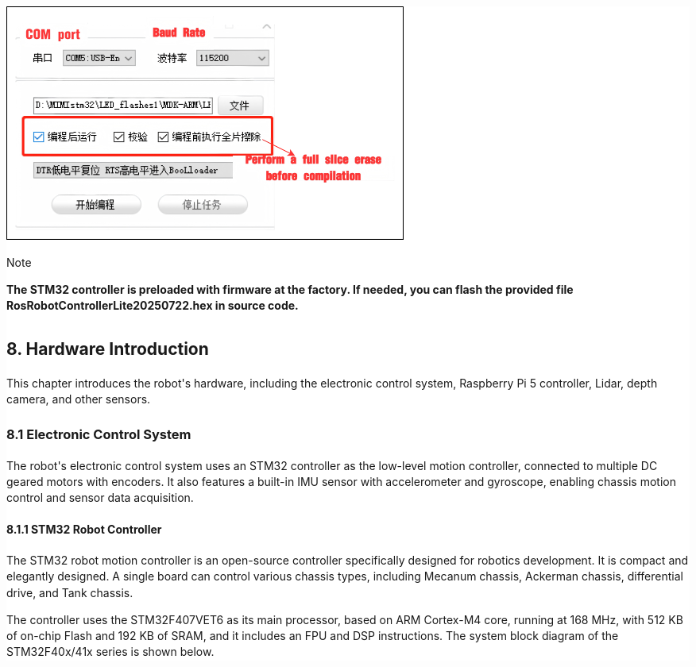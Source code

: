 <img src="../_static/media/chapter_1/section_1/media/image168.png" style="width:500px" class="common_img"/>

> [!NOTE]
>
> **The STM32 controller is preloaded with firmware at the factory. If needed, you can flash the provided file RosRobotControllerLite20250722.hex in source code.**

## 8. Hardware Introduction

This chapter introduces the robot's hardware, including the electronic control system, Raspberry Pi 5 controller, Lidar, depth camera, and other sensors.

### 8.1 Electronic Control System 

The robot's electronic control system uses an STM32 controller as the low-level motion controller, connected to multiple DC geared motors with encoders. It also features a built-in IMU sensor with accelerometer and gyroscope, enabling chassis motion control and sensor data acquisition.

#### 8.1.1 STM32 Robot Controller 

The STM32 robot motion controller is an open-source controller specifically designed for robotics development. It is compact and elegantly designed. A single board can control various chassis types, including Mecanum chassis, Ackerman chassis, differential drive, and Tank chassis.

The controller uses the STM32F407VET6 as its main processor, based on ARM Cortex-M4 core, running at 168 MHz, with 512 KB of on-chip Flash and 192 KB of SRAM, and it includes an FPU and DSP instructions. The system block diagram of the STM32F40x/41x series is shown below.
